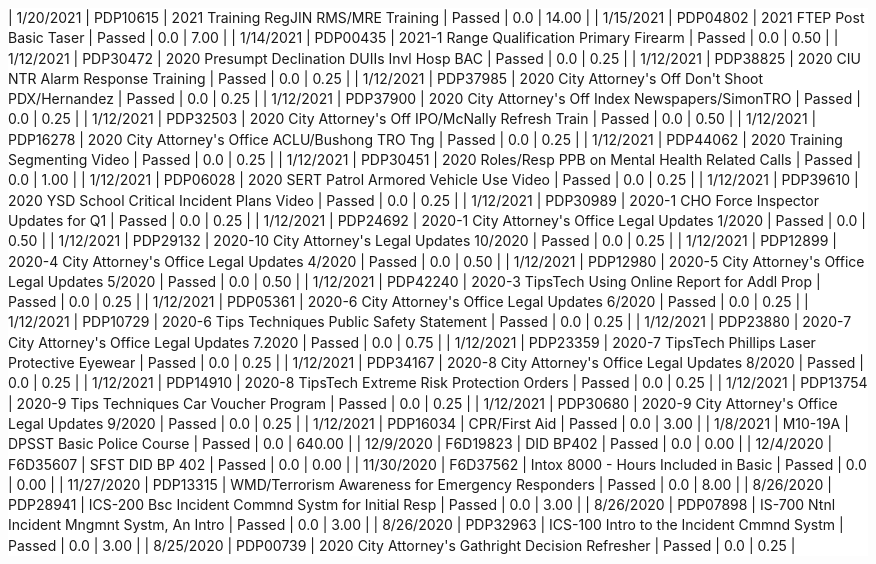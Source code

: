 | 1/20/2021 | PDP10615 | 2021 Training RegJIN RMS/MRE Training | Passed | 0.0 | 14.00 |
| 1/15/2021 | PDP04802 | 2021 FTEP Post Basic Taser | Passed | 0.0 | 7.00 |
| 1/14/2021 | PDP00435 | 2021-1 Range Qualification Primary Firearm | Passed | 0.0 | 0.50 |
| 1/12/2021 | PDP30472 | 2020 Presumpt Declination DUIIs Invl Hosp BAC | Passed | 0.0 | 0.25 |
| 1/12/2021 | PDP38825 | 2020 CIU NTR Alarm Response Training | Passed | 0.0 | 0.25 |
| 1/12/2021 | PDP37985 | 2020 City Attorney's Off Don't Shoot PDX/Hernandez | Passed | 0.0 | 0.25 |
| 1/12/2021 | PDP37900 | 2020 City Attorney's Off Index Newspapers/SimonTRO | Passed | 0.0 | 0.25 |
| 1/12/2021 | PDP32503 | 2020 City Attorney's Off IPO/McNally Refresh Train | Passed | 0.0 | 0.50 |
| 1/12/2021 | PDP16278 | 2020 City Attorney's Office ACLU/Bushong TRO Tng | Passed | 0.0 | 0.25 |
| 1/12/2021 | PDP44062 | 2020 Training Segmenting Video | Passed | 0.0 | 0.25 |
| 1/12/2021 | PDP30451 | 2020 Roles/Resp PPB on Mental Health Related Calls | Passed | 0.0 | 1.00 |
| 1/12/2021 | PDP06028 | 2020 SERT Patrol Armored Vehicle Use Video | Passed | 0.0 | 0.25 |
| 1/12/2021 | PDP39610 | 2020 YSD School Critical Incident Plans Video | Passed | 0.0 | 0.25 |
| 1/12/2021 | PDP30989 | 2020-1 CHO Force Inspector Updates for Q1 | Passed | 0.0 | 0.25 |
| 1/12/2021 | PDP24692 | 2020-1 City Attorney's Office Legal Updates 1/2020 | Passed | 0.0 | 0.50 |
| 1/12/2021 | PDP29132 | 2020-10 City Attorney's Legal Updates 10/2020 | Passed | 0.0 | 0.25 |
| 1/12/2021 | PDP12899 | 2020-4 City Attorney's Office Legal Updates 4/2020 | Passed | 0.0 | 0.50 |
| 1/12/2021 | PDP12980 | 2020-5 City Attorney's Office Legal Updates 5/2020 | Passed | 0.0 | 0.50 |
| 1/12/2021 | PDP42240 | 2020-3 TipsTech Using Online Report for Addl Prop | Passed | 0.0 | 0.25 |
| 1/12/2021 | PDP05361 | 2020-6 City Attorney's Office Legal Updates 6/2020 | Passed | 0.0 | 0.25 |
| 1/12/2021 | PDP10729 | 2020-6 Tips  Techniques Public Safety Statement | Passed | 0.0 | 0.25 |
| 1/12/2021 | PDP23880 | 2020-7 City Attorney's Office Legal Updates 7.2020 | Passed | 0.0 | 0.75 |
| 1/12/2021 | PDP23359 | 2020-7 TipsTech Phillips Laser Protective Eyewear | Passed | 0.0 | 0.25 |
| 1/12/2021 | PDP34167 | 2020-8 City Attorney's Office Legal Updates 8/2020 | Passed | 0.0 | 0.25 |
| 1/12/2021 | PDP14910 | 2020-8 TipsTech Extreme Risk Protection Orders | Passed | 0.0 | 0.25 |
| 1/12/2021 | PDP13754 | 2020-9 Tips  Techniques Car Voucher Program | Passed | 0.0 | 0.25 |
| 1/12/2021 | PDP30680 | 2020-9 City Attorney's Office Legal Updates 9/2020 | Passed | 0.0 | 0.25 |
| 1/12/2021 | PDP16034 | CPR/First Aid | Passed | 0.0 | 3.00 |
| 1/8/2021 | M10-19A | DPSST Basic Police Course | Passed | 0.0 | 640.00 |
| 12/9/2020 | F6D19823 | DID BP402 | Passed | 0.0 | 0.00 |
| 12/4/2020 | F6D35607 | SFST DID BP 402 | Passed | 0.0 | 0.00 |
| 11/30/2020 | F6D37562 | Intox 8000 - Hours Included in Basic | Passed | 0.0 | 0.00 |
| 11/27/2020 | PDP13315 | WMD/Terrorism Awareness for Emergency Responders | Passed | 0.0 | 8.00 |
| 8/26/2020 | PDP28941 | ICS-200 Bsc Incident Commnd Systm for Initial Resp | Passed | 0.0 | 3.00 |
| 8/26/2020 | PDP07898 | IS-700 Ntnl Incident Mngmnt Systm, An Intro | Passed | 0.0 | 3.00 |
| 8/26/2020 | PDP32963 | ICS-100 Intro to the Incident Cmmnd Systm | Passed | 0.0 | 3.00 |
| 8/25/2020 | PDP00739 | 2020 City Attorney's Gathright Decision Refresher | Passed | 0.0 | 0.25 |
